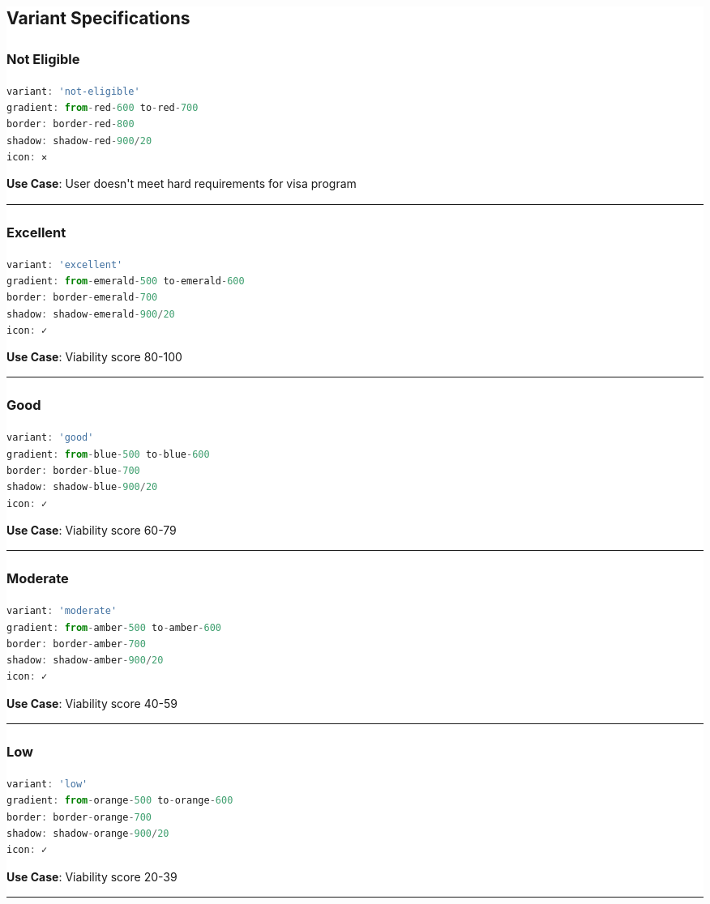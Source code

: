 
## Variant Specifications

### Not Eligible
```typescript
variant: 'not-eligible'
gradient: from-red-600 to-red-700
border: border-red-800
shadow: shadow-red-900/20
icon: ✕
```
**Use Case**: User doesn't meet hard requirements for visa program

---

### Excellent
```typescript
variant: 'excellent'
gradient: from-emerald-500 to-emerald-600
border: border-emerald-700
shadow: shadow-emerald-900/20
icon: ✓
```
**Use Case**: Viability score 80-100

---

### Good
```typescript
variant: 'good'
gradient: from-blue-500 to-blue-600
border: border-blue-700
shadow: shadow-blue-900/20
icon: ✓
```
**Use Case**: Viability score 60-79

---

### Moderate
```typescript
variant: 'moderate'
gradient: from-amber-500 to-amber-600
border: border-amber-700
shadow: shadow-amber-900/20
icon: ✓
```
**Use Case**: Viability score 40-59

---

### Low
```typescript
variant: 'low'
gradient: from-orange-500 to-orange-600
border: border-orange-700
shadow: shadow-orange-900/20
icon: ✓
```
**Use Case**: Viability score 20-39

---